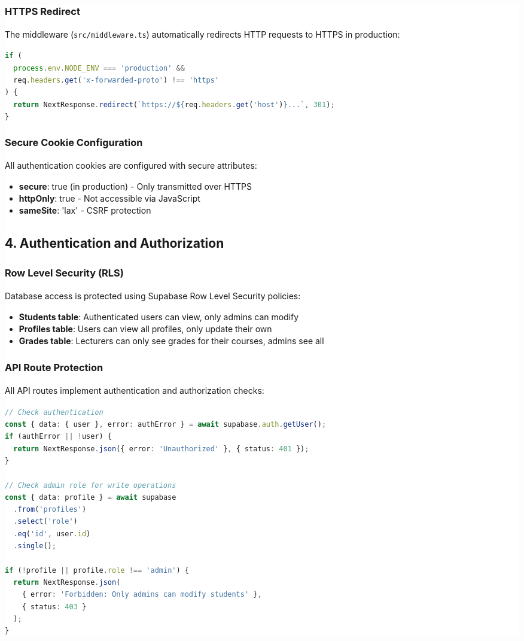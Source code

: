 ### HTTPS Redirect

The middleware (`src/middleware.ts`) automatically redirects HTTP requests to HTTPS in production:

```typescript
if (
  process.env.NODE_ENV === 'production' &&
  req.headers.get('x-forwarded-proto') !== 'https'
) {
  return NextResponse.redirect(`https://${req.headers.get('host')}...`, 301);
}
```

### Secure Cookie Configuration

All authentication cookies are configured with secure attributes:

- **secure**: true (in production) - Only transmitted over HTTPS
- **httpOnly**: true - Not accessible via JavaScript
- **sameSite**: 'lax' - CSRF protection

## 4. Authentication and Authorization

### Row Level Security (RLS)

Database access is protected using Supabase Row Level Security policies:

- **Students table**: Authenticated users can view, only admins can modify
- **Profiles table**: Users can view all profiles, only update their own
- **Grades table**: Lecturers can only see grades for their courses, admins see all

### API Route Protection

All API routes implement authentication and authorization checks:

```typescript
// Check authentication
const { data: { user }, error: authError } = await supabase.auth.getUser();
if (authError || !user) {
  return NextResponse.json({ error: 'Unauthorized' }, { status: 401 });
}

// Check admin role for write operations
const { data: profile } = await supabase
  .from('profiles')
  .select('role')
  .eq('id', user.id)
  .single();

if (!profile || profile.role !== 'admin') {
  return NextResponse.json(
    { error: 'Forbidden: Only admins can modify students' },
    { status: 403 }
  );
}
```
